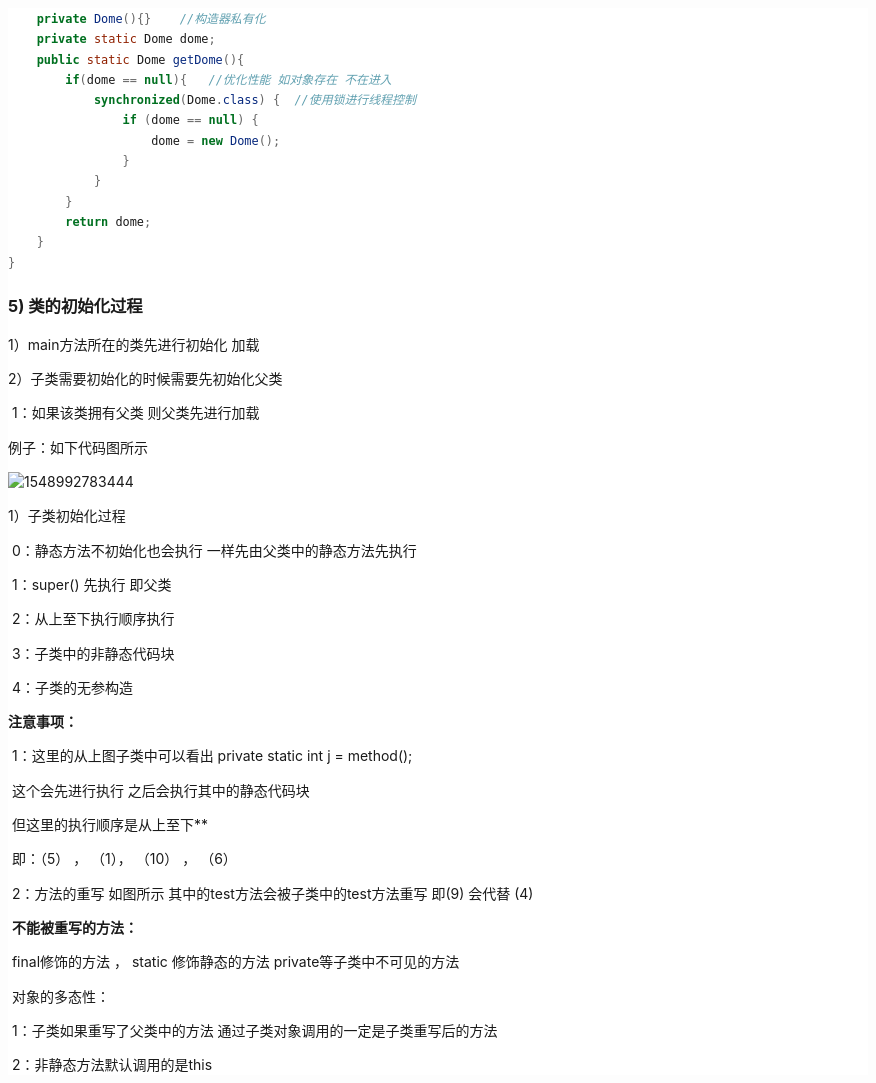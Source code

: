 ```java
    private Dome(){}	//构造器私有化
    private static Dome dome;
    public static Dome getDome(){
        if(dome == null){	//优化性能 如对象存在 不在进入
            synchronized(Dome.class) {	//使用锁进行线程控制
                if (dome == null) {
                    dome = new Dome();
                }
            }
        }
        return dome;
    }
}
```

### 5) 类的初始化过程

1）main方法所在的类先进行初始化 加载

2）子类需要初始化的时候需要先初始化父类

​	1：如果该类拥有父类 则父类先进行加载

例子：如下代码图所示

![1548992783444](C:\Users\Administrator.ETOSS4S9LE39TEM\AppData\Roaming\Typora\typora-user-images\1548992783444.png)

 1）子类初始化过程

​	0：静态方法不初始化也会执行 一样先由父类中的静态方法先执行

​	1：super() 先执行 即父类

​	2：从上至下执行顺序执行

​	3：子类中的非静态代码块

​	4：子类的无参构造

**注意事项：**

​	1：这里的从上图子类中可以看出 private static int j = method();

​		这个会先进行执行 之后会执行其中的静态代码块

​		但这里的执行顺序是从上至下**

​		即：（5） ， （1）， （10） ， （6）

​	2：方法的重写 如图所示 其中的test方法会被子类中的test方法重写 即(9) 会代替 (4) 

​	 **不能被重写的方法：**

​		final修饰的方法 ， static 修饰静态的方法  private等子类中不可见的方法

​	对象的多态性：

​	  1：子类如果重写了父类中的方法 通过子类对象调用的一定是子类重写后的方法

​	   2：非静态方法默认调用的是this
